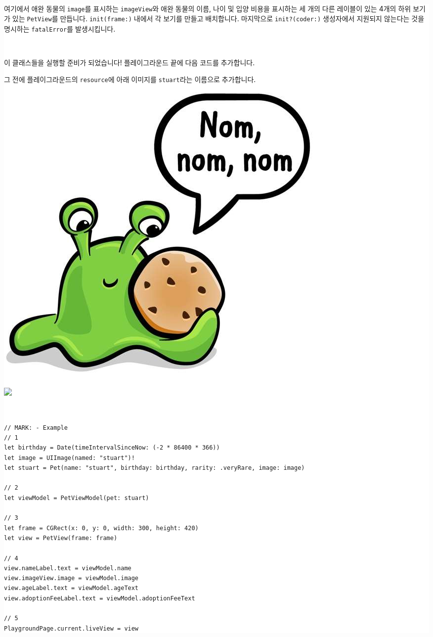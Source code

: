 여기에서 애완 동물의 `image`를 표시하는 `imageView`와 애완 동물의 이름, 나이 및 입양 비용을 표시하는 세 개의 다른 레이블이 있는 4개의 하위 보기가 있는 `PetView`를 만듭니다. `init(frame:)` 내에서 각 보기를 만들고 배치합니다. 마지막으로 `init?(coder:)` 생성자에서 지원되지 않는다는 것을 명시하는 `fatalError`를 발생시킵니다.

 

이 클래스들을 실행할 준비가 되었습니다! 플레이그라운드 끝에 다음 코드를 추가합니다.

그 전에 플레이그라운드의 `resource`에 아래 이미지를 `stuart`라는 이름으로 추가합니다.

 ![](/assets/img/wp-content/uploads/2021/12/stuart.jpg)

 ![](/assets/img/wp-content/uploads/2021/12/스크린샷-2021-12-22-오후-11.52.55.png)

 

```
// MARK: - Example
// 1
let birthday = Date(timeIntervalSinceNow: (-2 * 86400 * 366))
let image = UIImage(named: "stuart")!
let stuart = Pet(name: "stuart", birthday: birthday, rarity: .veryRare, image: image)

// 2
let viewModel = PetViewModel(pet: stuart)

// 3
let frame = CGRect(x: 0, y: 0, width: 300, height: 420)
let view = PetView(frame: frame)

// 4
view.nameLabel.text = viewModel.name
view.imageView.image = viewModel.image
view.ageLabel.text = viewModel.ageText
view.adoptionFeeLabel.text = viewModel.adoptionFeeText

// 5
PlaygroundPage.current.liveView = view
```